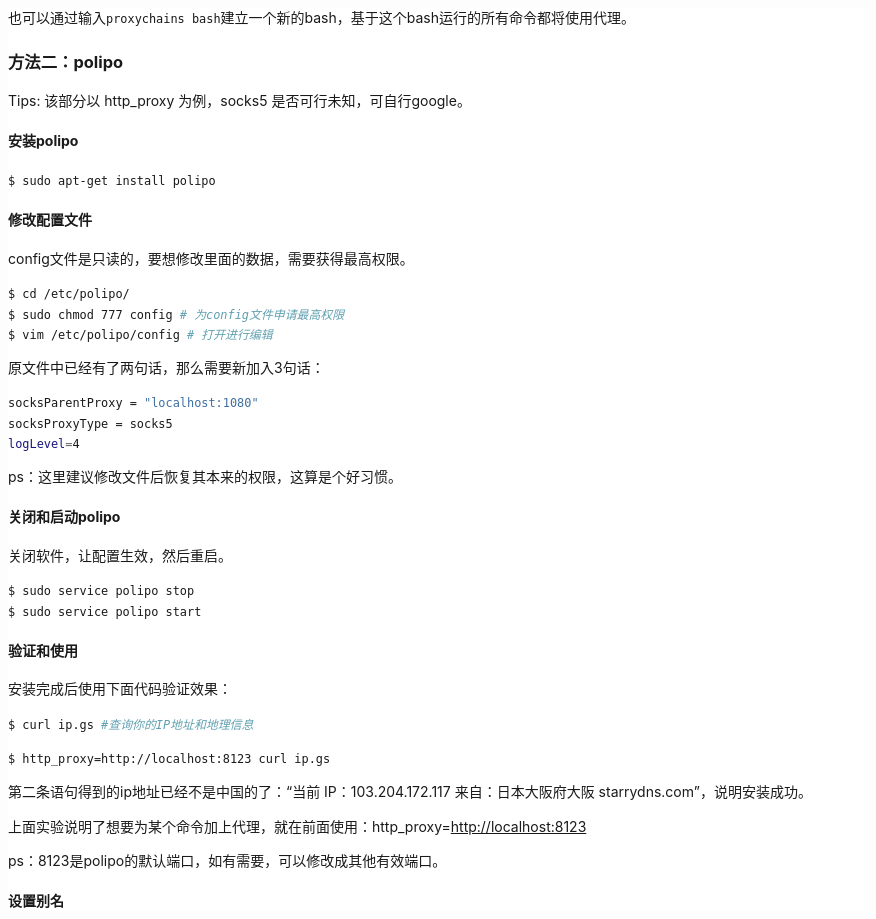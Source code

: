 也可以通过输入`proxychains bash`建立一个新的bash，基于这个bash运行的所有命令都将使用代理。



### 方法二：polipo

Tips: 该部分以 http_proxy 为例，socks5 是否可行未知，可自行google。

#### 安装polipo

```bash
$ sudo apt-get install polipo
```

#### 修改配置文件

config文件是只读的，要想修改里面的数据，需要获得最高权限。

```bash
$ cd /etc/polipo/
$ sudo chmod 777 config # 为config文件申请最高权限
$ vim /etc/polipo/config # 打开进行编辑
```

原文件中已经有了两句话，那么需要新加入3句话：

```bash
socksParentProxy = "localhost:1080"
socksProxyType = socks5
logLevel=4
```

ps：这里建议修改文件后恢复其本来的权限，这算是个好习惯。

#### 关闭和启动polipo

关闭软件，让配置生效，然后重启。

```bash
$ sudo service polipo stop
$ sudo service polipo start
```

#### 验证和使用

安装完成后使用下面代码验证效果：

```bash
$ curl ip.gs #查询你的IP地址和地理信息
```

```bash
$ http_proxy=http://localhost:8123 curl ip.gs
```

第二条语句得到的ip地址已经不是中国的了：“当前 IP：103.204.172.117 来自：日本大阪府大阪 starrydns.com”，说明安装成功。

上面实验说明了想要为某个命令加上代理，就在前面使用：http_proxy=[http://localhost:8123](http://localhost:8123/)

ps：8123是polipo的默认端口，如有需要，可以修改成其他有效端口。

#### 设置别名

